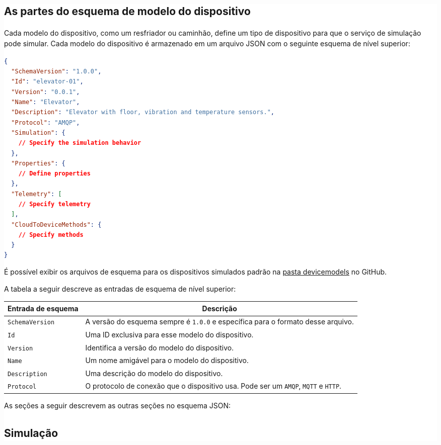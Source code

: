 ## <a name="the-parts-of-the-device-model-schema"></a>As partes do esquema de modelo do dispositivo

Cada modelo do dispositivo, como um resfriador ou caminhão, define um tipo de dispositivo para que o serviço de simulação pode simular. Cada modelo do dispositivo é armazenado em um arquivo JSON com o seguinte esquema de nível superior:

```json
{
  "SchemaVersion": "1.0.0",
  "Id": "elevator-01",
  "Version": "0.0.1",
  "Name": "Elevator",
  "Description": "Elevator with floor, vibration and temperature sensors.",
  "Protocol": "AMQP",
  "Simulation": {
    // Specify the simulation behavior
  },
  "Properties": {
    // Define properties
  },
  "Telemetry": [
    // Specify telemetry
  ],
  "CloudToDeviceMethods": {
    // Specify methods
  }
}
```

É possível exibir os arquivos de esquema para os dispositivos simulados padrão na [pasta devicemodels](https://github.com/Azure/device-simulation-dotnet/tree/master/Services/data/devicemodels) no GitHub.

A tabela a seguir descreve as entradas de esquema de nível superior:

| Entrada de esquema | Descrição |
| -- | --- |
| `SchemaVersion` | A versão do esquema sempre é `1.0.0` e específica para o formato desse arquivo. |
| `Id` | Uma ID exclusiva para esse modelo do dispositivo. |
| `Version` | Identifica a versão do modelo do dispositivo. |
| `Name` | Um nome amigável para o modelo do dispositivo. |
| `Description` | Uma descrição do modelo do dispositivo. |
| `Protocol` | O protocolo de conexão que o dispositivo usa. Pode ser um `AMQP`, `MQTT` e `HTTP`. |

As seções a seguir descrevem as outras seções no esquema JSON:

## <a name="simulation"></a>Simulação
